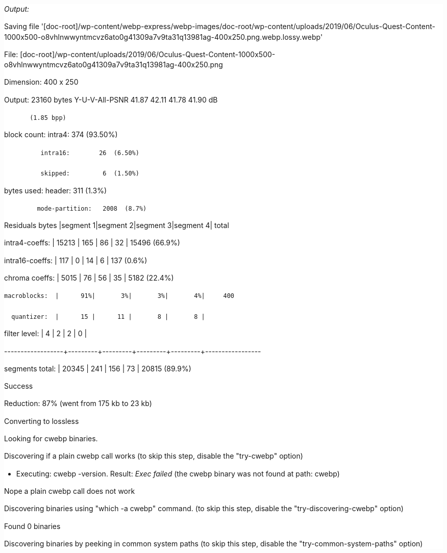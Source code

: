 
*Output:* 

Saving file '[doc-root]/wp-content/webp-express/webp-images/doc-root/wp-content/uploads/2019/06/Oculus-Quest-Content-1000x500-o8vhlnwwyntmcvz6ato0g41309a7v9ta31q13981ag-400x250.png.webp.lossy.webp'

File:      [doc-root]/wp-content/uploads/2019/06/Oculus-Quest-Content-1000x500-o8vhlnwwyntmcvz6ato0g41309a7v9ta31q13981ag-400x250.png

Dimension: 400 x 250

Output:    23160 bytes Y-U-V-All-PSNR 41.87 42.11 41.78   41.90 dB

           (1.85 bpp)

block count:  intra4:        374  (93.50%)

              intra16:        26  (6.50%)

              skipped:         6  (1.50%)

bytes used:  header:            311  (1.3%)

             mode-partition:   2008  (8.7%)

 Residuals bytes  |segment 1|segment 2|segment 3|segment 4|  total

  intra4-coeffs:  |   15213 |     165 |      86 |      32 |   15496  (66.9%)

 intra16-coeffs:  |     117 |       0 |      14 |       6 |     137  (0.6%)

  chroma coeffs:  |    5015 |      76 |      56 |      35 |    5182  (22.4%)

    macroblocks:  |      91%|       3%|       3%|       4%|     400

      quantizer:  |      15 |      11 |       8 |       8 |

   filter level:  |       4 |       2 |       2 |       0 |

------------------+---------+---------+---------+---------+-----------------

 segments total:  |   20345 |     241 |     156 |      73 |   20815  (89.9%)


Success

Reduction: 87% (went from 175 kb to 23 kb)


Converting to lossless

Looking for cwebp binaries.

Discovering if a plain cwebp call works (to skip this step, disable the "try-cwebp" option)

- Executing: cwebp -version. Result: *Exec failed* (the cwebp binary was not found at path: cwebp)

Nope a plain cwebp call does not work

Discovering binaries using "which -a cwebp" command. (to skip this step, disable the "try-discovering-cwebp" option)

Found 0 binaries

Discovering binaries by peeking in common system paths (to skip this step, disable the "try-common-system-paths" option)

